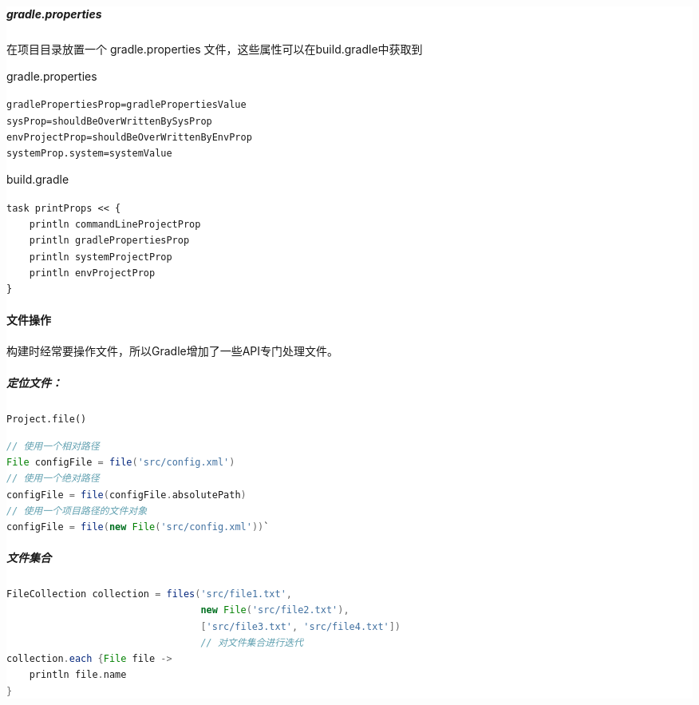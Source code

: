 ##### gradle.properties

在项目目录放置一个 gradle.properties 文件，这些属性可以在build.gradle中获取到

gradle.properties


```
gradlePropertiesProp=gradlePropertiesValue
sysProp=shouldBeOverWrittenBySysProp
envProjectProp=shouldBeOverWrittenByEnvProp
systemProp.system=systemValue
```

build.gradle

```
task printProps << {
    println commandLineProjectProp
    println gradlePropertiesProp
    println systemProjectProp
    println envProjectProp
}
```





#### 文件操作

构建时经常要操作文件，所以Gradle增加了一些API专门处理文件。

##### 定位文件：

`Project.file()` 

```groovy
// 使用一个相对路径
File configFile = file('src/config.xml')
// 使用一个绝对路径
configFile = file(configFile.absolutePath)
// 使用一个项目路径的文件对象 
configFile = file(new File('src/config.xml'))`
```

##### 文件集合

```groovy
FileCollection collection = files('src/file1.txt',
                                  new File('src/file2.txt'),
                                  ['src/file3.txt', 'src/file4.txt'])
                                  // 对文件集合进行迭代
collection.each {File file ->
    println file.name
}

```


[The Java Plugin]: https://docs.gradle.org/4.1/userguide/java_plugin.html
[执行静态检查]: https://github.com/nebula-plugins/gradle-lint-plugin
[自动生成构建报表（方法数，apk大小等）]: https://github.com/KeepSafe/dexcount-gradle-plugin
[多渠道快速打包]: https://github.com/mcxiaoke/packer-ng-plugin
[持续集成之打包后自动执行测试]: https://github.com/novoda/gradle-android-command-plugin
[面向切面编程框架]: https://github.com/HujiangTechnology/gradle_plugin_android_aspectjx
[Protobuf]: https://github.com/google/protobuf-gradle-plugin
[JakeWharton在Android最初没添加test编译时的插件]: https://github.com/JakeWharton/gradle-android-test-plugin